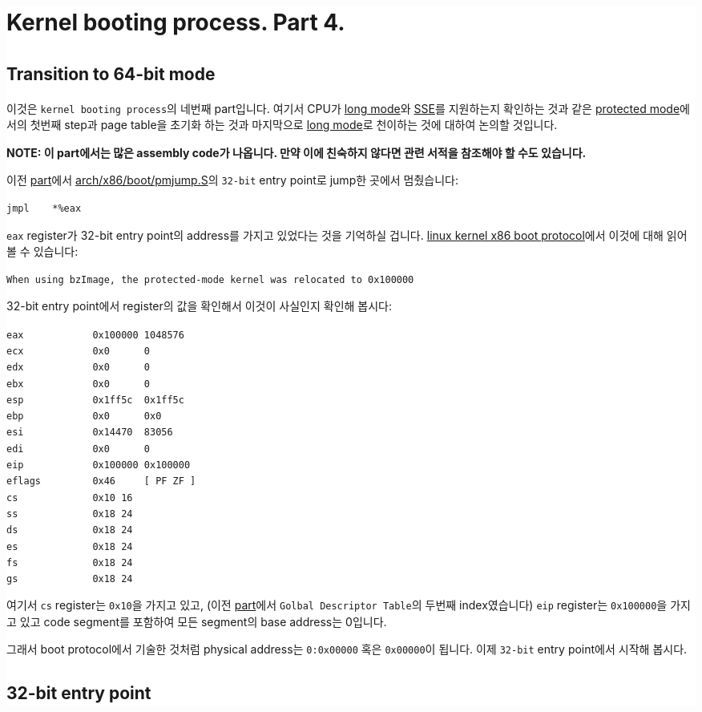 Kernel booting process. Part 4.
================================================================================

Transition to 64-bit mode
--------------------------------------------------------------------------------

이것은 `kernel booting process`의 네번째 part입니다. 여기서 CPU가 [long mode](http://en.wikipedia.org/wiki/Long_mode)와 [SSE](http://en.wikipedia.org/wiki/Streaming_SIMD_Extensions)를 지원하는지 확인하는 것과 같은 [protected mode](http://en.wikipedia.org/wiki/Protected_mode)에서의 첫번째 step과 page table을 초기화 하는 것과 마지막으로 [long mode](https://en.wikipedia.org/wiki/Long_mode)로 천이하는 것에 대하여 논의할 것입니다.

**NOTE: 이 part에서는 많은 assembly code가 나옵니다. 만약 이에 친숙하지 않다면 관련 서적을 참조해야 할 수도 있습니다.**

이전 [part](https://github.com/0xAX/linux-insides/blob/v4.16/Booting/linux-bootstrap-3.md)에서 [arch/x86/boot/pmjump.S](https://github.com/torvalds/linux/blob/v4.16/arch/x86/boot/pmjump.S)의 `32-bit` entry point로 jump한 곳에서 멈췄습니다:

```assembly
jmpl	*%eax
```

`eax` register가 32-bit entry point의 address를 가지고 있었다는 것을 기억하실 겁니다. [linux kernel x86 boot protocol](https://www.kernel.org/doc/Documentation/x86/boot.txt)에서 이것에 대해 읽어 볼 수 있습니다:

```
When using bzImage, the protected-mode kernel was relocated to 0x100000
```

32-bit entry point에서 register의 값을 확인해서 이것이 사실인지 확인해 봅시다:

```
eax            0x100000	1048576
ecx            0x0	    0
edx            0x0	    0
ebx            0x0	    0
esp            0x1ff5c	0x1ff5c
ebp            0x0	    0x0
esi            0x14470	83056
edi            0x0	    0
eip            0x100000	0x100000
eflags         0x46	    [ PF ZF ]
cs             0x10	16
ss             0x18	24
ds             0x18	24
es             0x18	24
fs             0x18	24
gs             0x18	24
```

여기서 `cs` register는 `0x10`을 가지고 있고, (이전 [part](https://github.com/0xAX/linux-insides/blob/v4.16/Booting/linux-bootstrap-3.md)에서 `Golbal Descriptor Table`의 두번째 index였습니다) `eip` register는 `0x100000`을 가지고 있고 code segment를 포함하여 모든 segment의 base address는 0입니다.

그래서 boot protocol에서 기술한 것처럼 physical address는 `0:0x00000` 혹은 `0x00000`이 됩니다. 이제 `32-bit` entry point에서 시작해 봅시다.

32-bit entry point
--------------------------------------------------------------------------------
